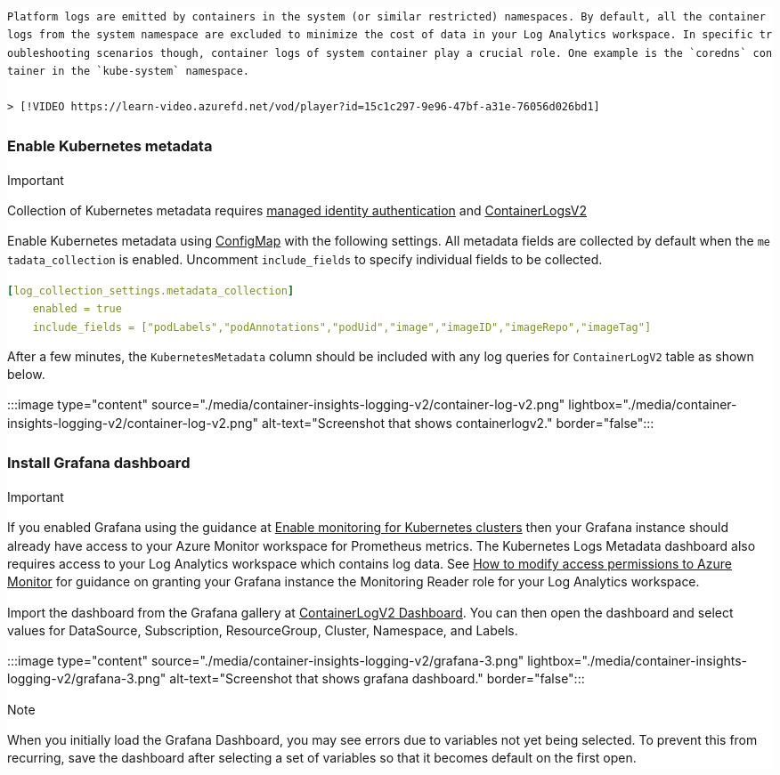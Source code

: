     Platform logs are emitted by containers in the system (or similar restricted) namespaces. By default, all the container logs from the system namespace are excluded to minimize the cost of data in your Log Analytics workspace. In specific troubleshooting scenarios though, container logs of system container play a crucial role. One example is the `coredns` container in the `kube-system` namespace.

    > [!VIDEO https://learn-video.azurefd.net/vod/player?id=15c1c297-9e96-47bf-a31e-76056d026bd1]


### Enable Kubernetes metadata

> [!IMPORTANT]
> Collection of Kubernetes metadata requires [managed identity authentication](./container-insights-authentication.md#migrate-to-managed-identity-authentication) and [ContainerLogsV2](./container-insights-logs-schema.md)


Enable Kubernetes metadata using [ConfigMap](./container-insights-data-collection-configure.md#configure-data-collection-using-configmap) with the following settings. All metadata fields are collected by default when the `metadata_collection` is enabled. Uncomment `include_fields` to specify individual fields to be collected.

```yaml
[log_collection_settings.metadata_collection]
    enabled = true
    include_fields = ["podLabels","podAnnotations","podUid","image","imageID","imageRepo","imageTag"]
```

After a few minutes, the `KubernetesMetadata` column should be included with any log queries for `ContainerLogV2` table as shown below.


:::image type="content" source="./media/container-insights-logging-v2/container-log-v2.png" lightbox="./media/container-insights-logging-v2/container-log-v2.png" alt-text="Screenshot that shows containerlogv2." border="false":::

### Install Grafana dashboard

> [!IMPORTANT]
> If you enabled Grafana using the guidance at [Enable monitoring for Kubernetes clusters](./kubernetes-monitoring-enable.md) then your Grafana instance should already have access to your Azure Monitor workspace for Prometheus metrics. The Kubernetes Logs Metadata dashboard also requires access to your Log Analytics workspace which contains log data. See [How to modify access permissions to Azure Monitor](/azure/managed-grafana/how-to-permissions) for guidance on granting your Grafana instance the Monitoring Reader role for your Log Analytics workspace.

Import the dashboard from the Grafana gallery at [ContainerLogV2 Dashboard](https://grafana.com/grafana/dashboards/20995-azure-insights-containers-containerlogv2/). You can then open the dashboard and select values for DataSource, Subscription, ResourceGroup, Cluster, Namespace, and Labels. 

:::image type="content" source="./media/container-insights-logging-v2/grafana-3.png" lightbox="./media/container-insights-logging-v2/grafana-3.png" alt-text="Screenshot that shows grafana dashboard." border="false":::

>[!NOTE]
> When you initially load the Grafana Dashboard, you may see errors due to variables not yet being selected. To prevent this from recurring, save the dashboard after selecting a set of variables so that it becomes default on the first open.
